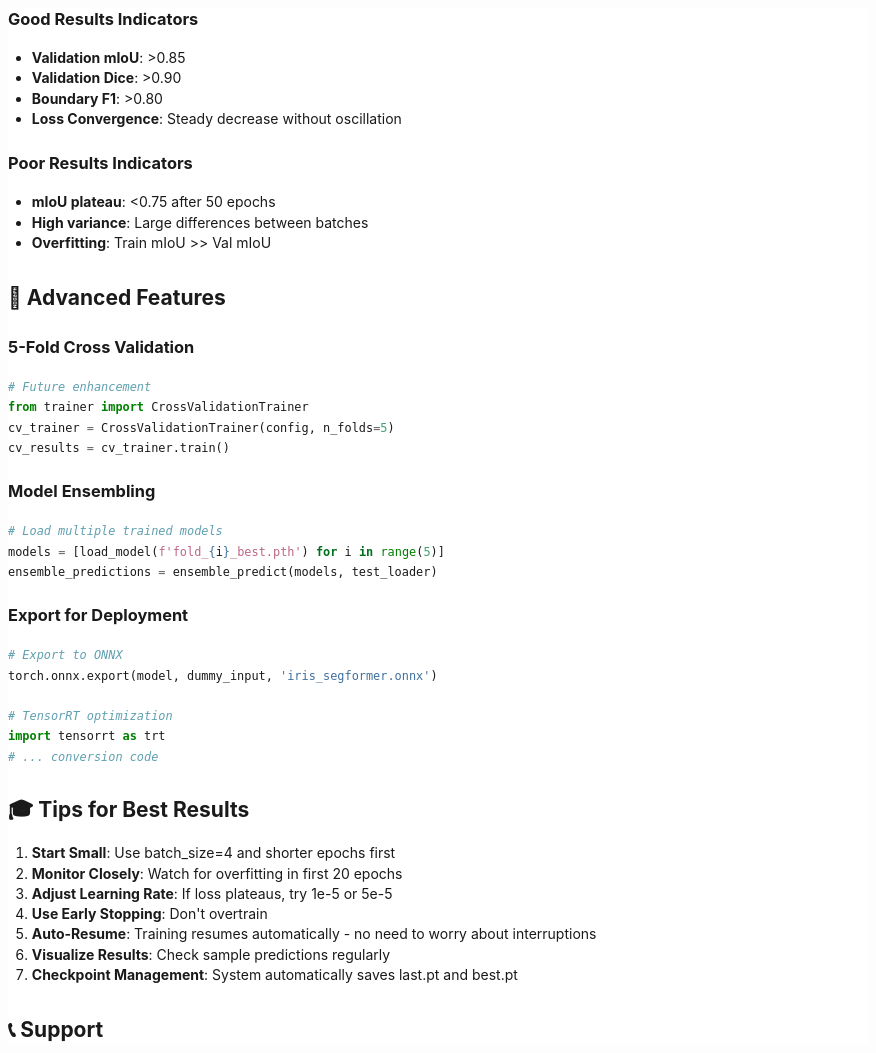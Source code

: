 ### Good Results Indicators
- **Validation mIoU**: >0.85
- **Validation Dice**: >0.90
- **Boundary F1**: >0.80
- **Loss Convergence**: Steady decrease without oscillation

### Poor Results Indicators
- **mIoU plateau**: <0.75 after 50 epochs
- **High variance**: Large differences between batches
- **Overfitting**: Train mIoU >> Val mIoU

## 🔄 Advanced Features

### 5-Fold Cross Validation
```python
# Future enhancement
from trainer import CrossValidationTrainer
cv_trainer = CrossValidationTrainer(config, n_folds=5)
cv_results = cv_trainer.train()
```

### Model Ensembling
```python
# Load multiple trained models
models = [load_model(f'fold_{i}_best.pth') for i in range(5)]
ensemble_predictions = ensemble_predict(models, test_loader)
```

### Export for Deployment
```python
# Export to ONNX
torch.onnx.export(model, dummy_input, 'iris_segformer.onnx')

# TensorRT optimization
import tensorrt as trt
# ... conversion code
```

## 🎓 Tips for Best Results

1. **Start Small**: Use batch_size=4 and shorter epochs first
2. **Monitor Closely**: Watch for overfitting in first 20 epochs
3. **Adjust Learning Rate**: If loss plateaus, try 1e-5 or 5e-5
4. **Use Early Stopping**: Don't overtrain
5. **Auto-Resume**: Training resumes automatically - no need to worry about interruptions
6. **Visualize Results**: Check sample predictions regularly
7. **Checkpoint Management**: System automatically saves last.pt and best.pt

## 📞 Support
